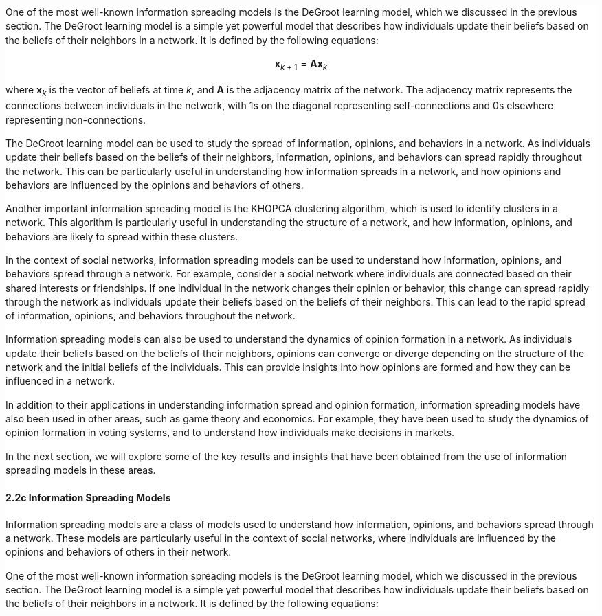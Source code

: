 One of the most well-known information spreading models is the DeGroot learning model, which we discussed in the previous section. The DeGroot learning model is a simple yet powerful model that describes how individuals update their beliefs based on the beliefs of their neighbors in a network. It is defined by the following equations:

$$
\mathbf{x}_{k+1} = \mathbf{A}\mathbf{x}_k
$$

where $\mathbf{x}_k$ is the vector of beliefs at time $k$, and $\mathbf{A}$ is the adjacency matrix of the network. The adjacency matrix represents the connections between individuals in the network, with 1s on the diagonal representing self-connections and 0s elsewhere representing non-connections.

The DeGroot learning model can be used to study the spread of information, opinions, and behaviors in a network. As individuals update their beliefs based on the beliefs of their neighbors, information, opinions, and behaviors can spread rapidly throughout the network. This can be particularly useful in understanding how information spreads in a network, and how opinions and behaviors are influenced by the opinions and behaviors of others.

Another important information spreading model is the KHOPCA clustering algorithm, which is used to identify clusters in a network. This algorithm is particularly useful in understanding the structure of a network, and how information, opinions, and behaviors are likely to spread within these clusters.

In the context of social networks, information spreading models can be used to understand how information, opinions, and behaviors spread through a network. For example, consider a social network where individuals are connected based on their shared interests or friendships. If one individual in the network changes their opinion or behavior, this change can spread rapidly through the network as individuals update their beliefs based on the beliefs of their neighbors. This can lead to the rapid spread of information, opinions, and behaviors throughout the network.

Information spreading models can also be used to understand the dynamics of opinion formation in a network. As individuals update their beliefs based on the beliefs of their neighbors, opinions can converge or diverge depending on the structure of the network and the initial beliefs of the individuals. This can provide insights into how opinions are formed and how they can be influenced in a network.

In addition to their applications in understanding information spread and opinion formation, information spreading models have also been used in other areas, such as game theory and economics. For example, they have been used to study the dynamics of opinion formation in voting systems, and to understand how individuals make decisions in markets.

In the next section, we will explore some of the key results and insights that have been obtained from the use of information spreading models in these areas.

#### 2.2c Information Spreading Models

Information spreading models are a class of models used to understand how information, opinions, and behaviors spread through a network. These models are particularly useful in the context of social networks, where individuals are influenced by the opinions and behaviors of others in their network.

One of the most well-known information spreading models is the DeGroot learning model, which we discussed in the previous section. The DeGroot learning model is a simple yet powerful model that describes how individuals update their beliefs based on the beliefs of their neighbors in a network. It is defined by the following equations:
